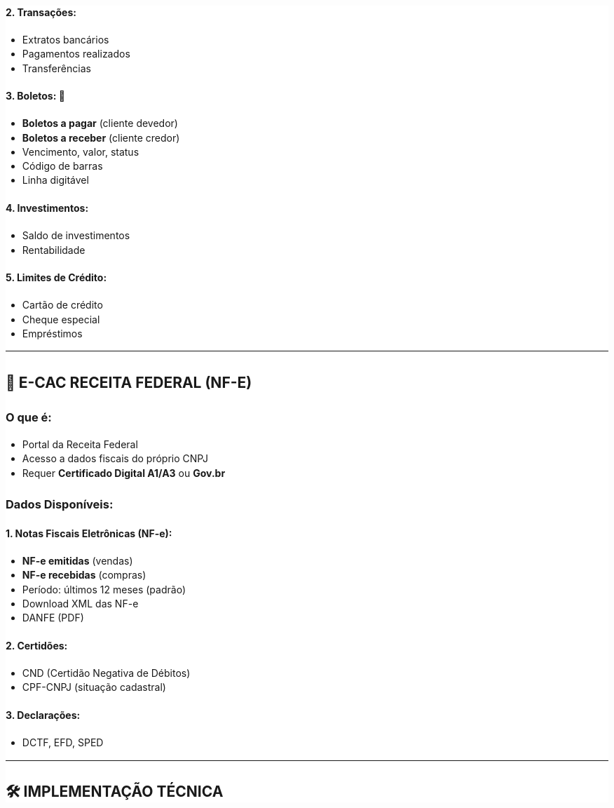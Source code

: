 #### **2. Transações:**
- Extratos bancários
- Pagamentos realizados
- Transferências

#### **3. Boletos:** 🎯
- **Boletos a pagar** (cliente devedor)
- **Boletos a receber** (cliente credor)
- Vencimento, valor, status
- Código de barras
- Linha digitável

#### **4. Investimentos:**
- Saldo de investimentos
- Rentabilidade

#### **5. Limites de Crédito:**
- Cartão de crédito
- Cheque especial
- Empréstimos

---

## 🧾 E-CAC RECEITA FEDERAL (NF-E)

### **O que é:**
- Portal da Receita Federal
- Acesso a dados fiscais do próprio CNPJ
- Requer **Certificado Digital A1/A3** ou **Gov.br**

### **Dados Disponíveis:**

#### **1. Notas Fiscais Eletrônicas (NF-e):**
- **NF-e emitidas** (vendas)
- **NF-e recebidas** (compras)
- Período: últimos 12 meses (padrão)
- Download XML das NF-e
- DANFE (PDF)

#### **2. Certidões:**
- CND (Certidão Negativa de Débitos)
- CPF-CNPJ (situação cadastral)

#### **3. Declarações:**
- DCTF, EFD, SPED

---

## 🛠️ IMPLEMENTAÇÃO TÉCNICA
